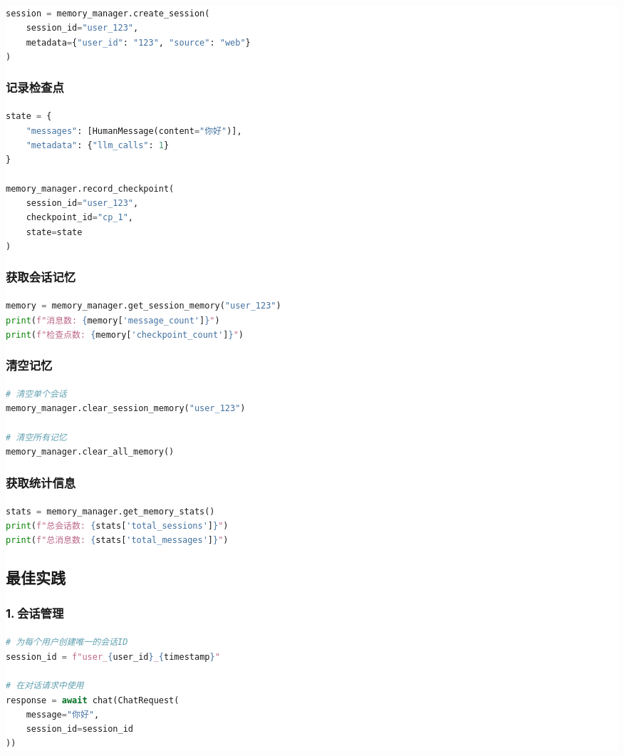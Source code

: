 ```python
session = memory_manager.create_session(
    session_id="user_123",
    metadata={"user_id": "123", "source": "web"}
)
```

### 记录检查点

```python
state = {
    "messages": [HumanMessage(content="你好")],
    "metadata": {"llm_calls": 1}
}

memory_manager.record_checkpoint(
    session_id="user_123",
    checkpoint_id="cp_1",
    state=state
)
```

### 获取会话记忆

```python
memory = memory_manager.get_session_memory("user_123")
print(f"消息数: {memory['message_count']}")
print(f"检查点数: {memory['checkpoint_count']}")
```

### 清空记忆

```python
# 清空单个会话
memory_manager.clear_session_memory("user_123")

# 清空所有记忆
memory_manager.clear_all_memory()
```

### 获取统计信息

```python
stats = memory_manager.get_memory_stats()
print(f"总会话数: {stats['total_sessions']}")
print(f"总消息数: {stats['total_messages']}")
```

## 最佳实践

### 1. 会话管理

```python
# 为每个用户创建唯一的会话ID
session_id = f"user_{user_id}_{timestamp}"

# 在对话请求中使用
response = await chat(ChatRequest(
    message="你好",
    session_id=session_id
))
```
